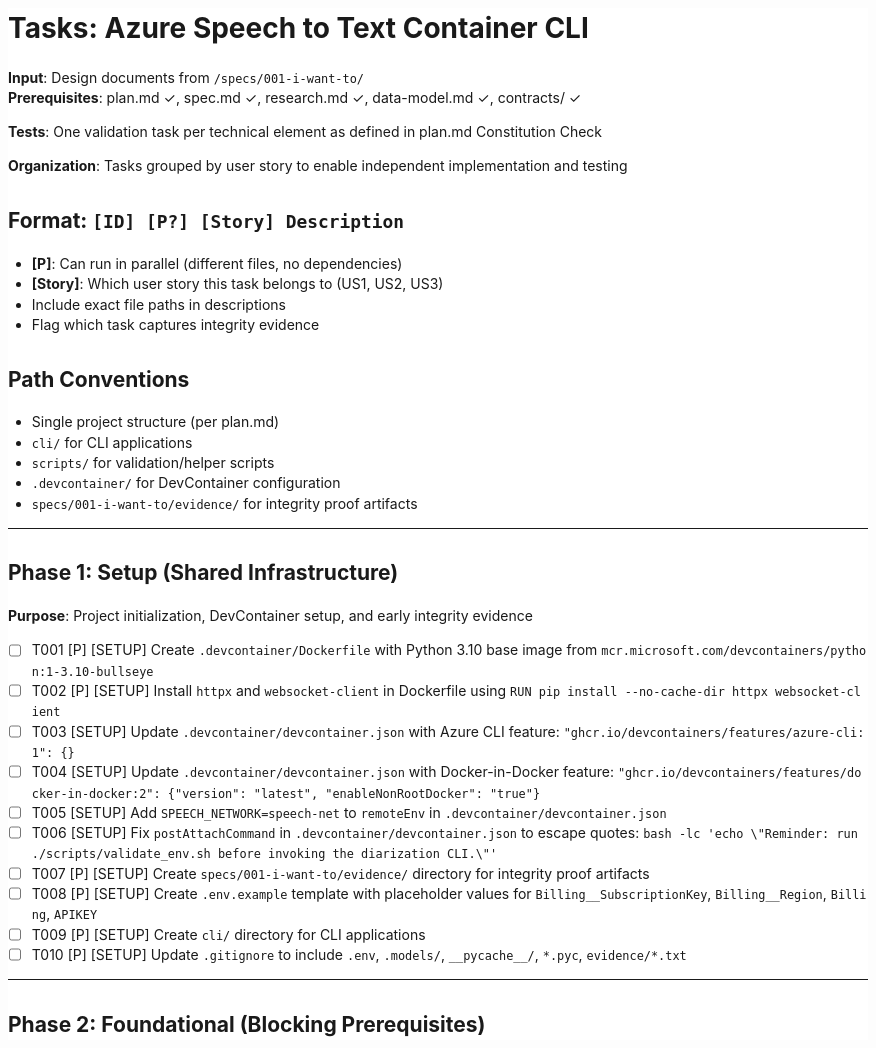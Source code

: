 # Tasks: Azure Speech to Text Container CLI

**Input**: Design documents from `/specs/001-i-want-to/`  
**Prerequisites**: plan.md ✓, spec.md ✓, research.md ✓, data-model.md ✓, contracts/ ✓

**Tests**: One validation task per technical element as defined in plan.md Constitution Check

**Organization**: Tasks grouped by user story to enable independent implementation and testing

## Format: `[ID] [P?] [Story] Description`
- **[P]**: Can run in parallel (different files, no dependencies)
- **[Story]**: Which user story this task belongs to (US1, US2, US3)
- Include exact file paths in descriptions
- Flag which task captures integrity evidence

## Path Conventions
- Single project structure (per plan.md)
- `cli/` for CLI applications
- `scripts/` for validation/helper scripts
- `.devcontainer/` for DevContainer configuration
- `specs/001-i-want-to/evidence/` for integrity proof artifacts

---

## Phase 1: Setup (Shared Infrastructure)

**Purpose**: Project initialization, DevContainer setup, and early integrity evidence

- [ ] T001 [P] [SETUP] Create `.devcontainer/Dockerfile` with Python 3.10 base image from `mcr.microsoft.com/devcontainers/python:1-3.10-bullseye`
- [ ] T002 [P] [SETUP] Install `httpx` and `websocket-client` in Dockerfile using `RUN pip install --no-cache-dir httpx websocket-client`
- [ ] T003 [SETUP] Update `.devcontainer/devcontainer.json` with Azure CLI feature: `"ghcr.io/devcontainers/features/azure-cli:1": {}`
- [ ] T004 [SETUP] Update `.devcontainer/devcontainer.json` with Docker-in-Docker feature: `"ghcr.io/devcontainers/features/docker-in-docker:2": {"version": "latest", "enableNonRootDocker": "true"}`
- [ ] T005 [SETUP] Add `SPEECH_NETWORK=speech-net` to `remoteEnv` in `.devcontainer/devcontainer.json`
- [ ] T006 [SETUP] Fix `postAttachCommand` in `.devcontainer/devcontainer.json` to escape quotes: `bash -lc 'echo \"Reminder: run ./scripts/validate_env.sh before invoking the diarization CLI.\"'`
- [ ] T007 [P] [SETUP] Create `specs/001-i-want-to/evidence/` directory for integrity proof artifacts
- [ ] T008 [P] [SETUP] Create `.env.example` template with placeholder values for `Billing__SubscriptionKey`, `Billing__Region`, `Billing`, `APIKEY`
- [ ] T009 [P] [SETUP] Create `cli/` directory for CLI applications
- [ ] T010 [P] [SETUP] Update `.gitignore` to include `.env`, `.models/`, `__pycache__/`, `*.pyc`, `evidence/*.txt`

---

## Phase 2: Foundational (Blocking Prerequisites)
